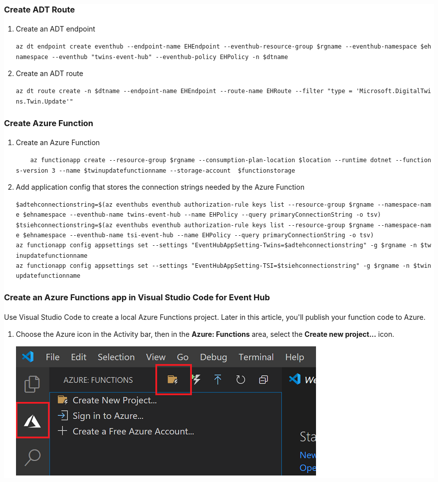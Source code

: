 ### Create  ADT Route

1. Create an ADT endpoint

    ```azurecli
    az dt endpoint create eventhub --endpoint-name EHEndpoint --eventhub-resource-group $rgname --eventhub-namespace $ehnamespace --eventhub "twins-event-hub" --eventhub-policy EHPolicy -n $dtname
    ```

1. Create an ADT route

    ```azurecli
    az dt route create -n $dtname --endpoint-name EHEndpoint --route-name EHRoute --filter "type = 'Microsoft.DigitalTwins.Twin.Update'"
    ```

### Create Azure Function

1. Create an Azure Function

    ```azurecli
        az functionapp create --resource-group $rgname --consumption-plan-location $location --runtime dotnet --functions-version 3 --name $twinupdatefunctionname --storage-account  $functionstorage
      ```

1. Add application config that stores the connection strings needed by the Azure Function

    ```azurecli
    $adtehconnectionstring=$(az eventhubs eventhub authorization-rule keys list --resource-group $rgname --namespace-name $ehnamespace --eventhub-name twins-event-hub --name EHPolicy --query primaryConnectionString -o tsv)
    $tsiehconnectionstring=$(az eventhubs eventhub authorization-rule keys list --resource-group $rgname --namespace-name $ehnamespace --eventhub-name tsi-event-hub --name EHPolicy --query primaryConnectionString -o tsv)
    az functionapp config appsettings set --settings "EventHubAppSetting-Twins=$adtehconnectionstring" -g $rgname -n $twinupdatefunctionname
    az functionapp config appsettings set --settings "EventHubAppSetting-TSI=$tsiehconnectionstring" -g $rgname -n $twinupdatefunctionname
    ```

### Create an Azure Functions app in Visual Studio Code for Event Hub

Use Visual Studio Code to create a local Azure Functions project. Later in this article, you'll publish your function code to Azure.

1. Choose the Azure icon in the Activity bar, then in the **Azure: Functions** area, select the **Create new project...** icon.

    ![Choose Create a new project](./images/create-new-project.png)
